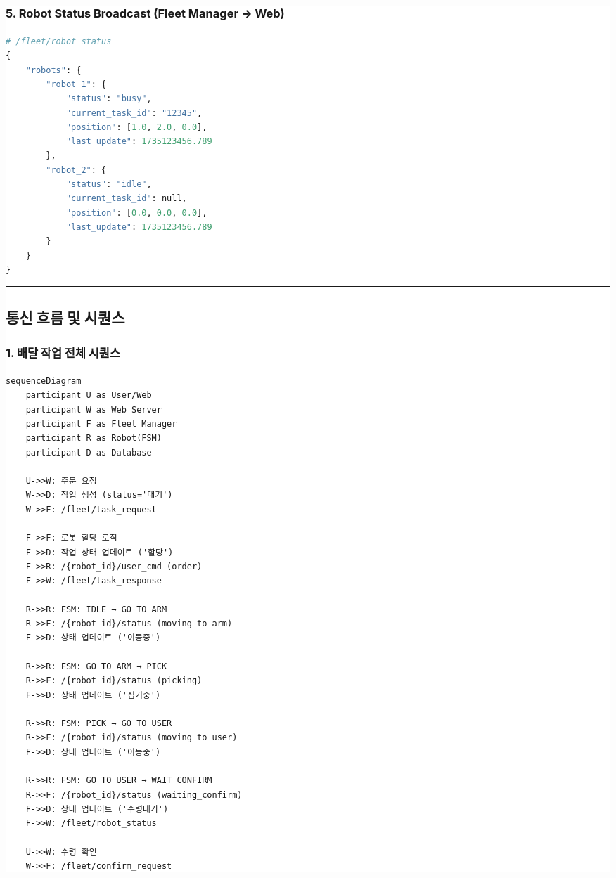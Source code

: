 ### 5. Robot Status Broadcast (Fleet Manager → Web)
```python
# /fleet/robot_status
{
    "robots": {
        "robot_1": {
            "status": "busy",
            "current_task_id": "12345",
            "position": [1.0, 2.0, 0.0],
            "last_update": 1735123456.789
        },
        "robot_2": {
            "status": "idle",
            "current_task_id": null,
            "position": [0.0, 0.0, 0.0],
            "last_update": 1735123456.789
        }
    }
}
```

---

## 통신 흐름 및 시퀀스

### 1. 배달 작업 전체 시퀀스

```mermaid
sequenceDiagram
    participant U as User/Web
    participant W as Web Server
    participant F as Fleet Manager
    participant R as Robot(FSM)
    participant D as Database

    U->>W: 주문 요청
    W->>D: 작업 생성 (status='대기')
    W->>F: /fleet/task_request
    
    F->>F: 로봇 할당 로직
    F->>D: 작업 상태 업데이트 ('할당')
    F->>R: /{robot_id}/user_cmd (order)
    F->>W: /fleet/task_response
    
    R->>R: FSM: IDLE → GO_TO_ARM
    R->>F: /{robot_id}/status (moving_to_arm)
    F->>D: 상태 업데이트 ('이동중')
    
    R->>R: FSM: GO_TO_ARM → PICK
    R->>F: /{robot_id}/status (picking)
    F->>D: 상태 업데이트 ('집기중')
    
    R->>R: FSM: PICK → GO_TO_USER
    R->>F: /{robot_id}/status (moving_to_user)
    F->>D: 상태 업데이트 ('이동중')
    
    R->>R: FSM: GO_TO_USER → WAIT_CONFIRM
    R->>F: /{robot_id}/status (waiting_confirm)
    F->>D: 상태 업데이트 ('수령대기')
    F->>W: /fleet/robot_status
    
    U->>W: 수령 확인
    W->>F: /fleet/confirm_request
```